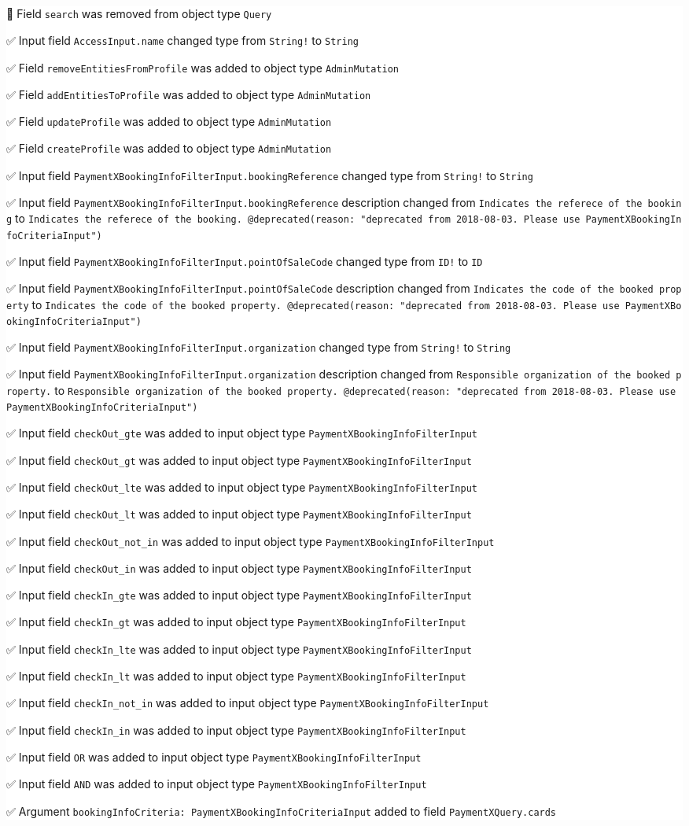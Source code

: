 🛑  Field `search` was removed from object type `Query`

✅  Input field `AccessInput.name` changed type from `String!` to `String`

✅  Field `removeEntitiesFromProfile` was added to object type `AdminMutation`

✅  Field `addEntitiesToProfile` was added to object type `AdminMutation`

✅  Field `updateProfile` was added to object type `AdminMutation`

✅  Field `createProfile` was added to object type `AdminMutation`

✅  Input field `PaymentXBookingInfoFilterInput.bookingReference` changed type from `String!` to `String`

✅  Input field `PaymentXBookingInfoFilterInput.bookingReference` description changed from `Indicates the referece of the booking` to `Indicates the referece of the booking. @deprecated(reason: "deprecated from 2018-08-03. Please use PaymentXBookingInfoCriteriaInput")`

✅  Input field `PaymentXBookingInfoFilterInput.pointOfSaleCode` changed type from `ID!` to `ID`

✅  Input field `PaymentXBookingInfoFilterInput.pointOfSaleCode` description changed from `Indicates the code of the booked property` to `Indicates the code of the booked property. @deprecated(reason: "deprecated from 2018-08-03. Please use PaymentXBookingInfoCriteriaInput")`

✅  Input field `PaymentXBookingInfoFilterInput.organization` changed type from `String!` to `String`

✅  Input field `PaymentXBookingInfoFilterInput.organization` description changed from `Responsible organization of the booked property.` to `Responsible organization of the booked property. @deprecated(reason: "deprecated from 2018-08-03. Please use PaymentXBookingInfoCriteriaInput")`

✅  Input field `checkOut_gte` was added to input object type `PaymentXBookingInfoFilterInput`

✅  Input field `checkOut_gt` was added to input object type `PaymentXBookingInfoFilterInput`

✅  Input field `checkOut_lte` was added to input object type `PaymentXBookingInfoFilterInput`

✅  Input field `checkOut_lt` was added to input object type `PaymentXBookingInfoFilterInput`

✅  Input field `checkOut_not_in` was added to input object type `PaymentXBookingInfoFilterInput`

✅  Input field `checkOut_in` was added to input object type `PaymentXBookingInfoFilterInput`

✅  Input field `checkIn_gte` was added to input object type `PaymentXBookingInfoFilterInput`

✅  Input field `checkIn_gt` was added to input object type `PaymentXBookingInfoFilterInput`

✅  Input field `checkIn_lte` was added to input object type `PaymentXBookingInfoFilterInput`

✅  Input field `checkIn_lt` was added to input object type `PaymentXBookingInfoFilterInput`

✅  Input field `checkIn_not_in` was added to input object type `PaymentXBookingInfoFilterInput`

✅  Input field `checkIn_in` was added to input object type `PaymentXBookingInfoFilterInput`

✅  Input field `OR` was added to input object type `PaymentXBookingInfoFilterInput`

✅  Input field `AND` was added to input object type `PaymentXBookingInfoFilterInput`

✅  Argument `bookingInfoCriteria: PaymentXBookingInfoCriteriaInput` added to field `PaymentXQuery.cards`
